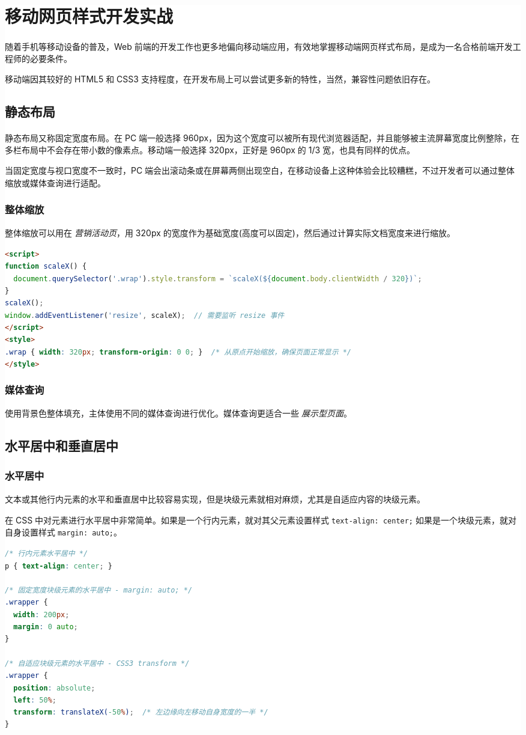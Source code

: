# 移动网页样式开发实战

随着手机等移动设备的普及，Web 前端的开发工作也更多地偏向移动端应用，有效地掌握移动端网页样式布局，是成为一名合格前端开发工程师的必要条件。

移动端因其较好的 HTML5 和 CSS3 支持程度，在开发布局上可以尝试更多新的特性，当然，兼容性问题依旧存在。


## 静态布局

静态布局又称固定宽度布局。在 PC 端一般选择 960px，因为这个宽度可以被所有现代浏览器适配，并且能够被主流屏幕宽度比例整除，在多栏布局中不会存在带小数的像素点。移动端一般选择 320px，正好是 960px 的 1/3 宽，也具有同样的优点。

当固定宽度与视口宽度不一致时，PC 端会出滚动条或在屏幕两侧出现空白，在移动设备上这种体验会比较糟糕，不过开发者可以通过整体缩放或媒体查询进行适配。

### 整体缩放

整体缩放可以用在 *营销活动页*，用 320px 的宽度作为基础宽度(高度可以固定)，然后通过计算实际文档宽度来进行缩放。

```html
<script>
function scaleX() {
  document.querySelector('.wrap').style.transform = `scaleX(${document.body.clientWidth / 320})`;
}
scaleX();
window.addEventListener('resize', scaleX);  // 需要监听 resize 事件
</script>
<style>
.wrap { width: 320px; transform-origin: 0 0; }  /* 从原点开始缩放，确保页面正常显示 */
</style>
```

### 媒体查询

使用背景色整体填充，主体使用不同的媒体查询进行优化。媒体查询更适合一些 *展示型页面*。


## 水平居中和垂直居中

### 水平居中

文本或其他行内元素的水平和垂直居中比较容易实现，但是块级元素就相对麻烦，尤其是自适应内容的块级元素。

在 CSS 中对元素进行水平居中非常简单。如果是一个行内元素，就对其父元素设置样式 `text-align: center;` 如果是一个块级元素，就对自身设置样式 `margin: auto;`。

```css
/* 行内元素水平居中 */
p { text-align: center; }

/* 固定宽度块级元素的水平居中 - margin: auto; */
.wrapper {
  width: 200px;
  margin: 0 auto;
}

/* 自适应块级元素的水平居中 - CSS3 transform */
.wrapper {
  position: absolute;
  left: 50%;
  transform: translateX(-50%);  /* 左边缘向左移动自身宽度的一半 */
}
```
